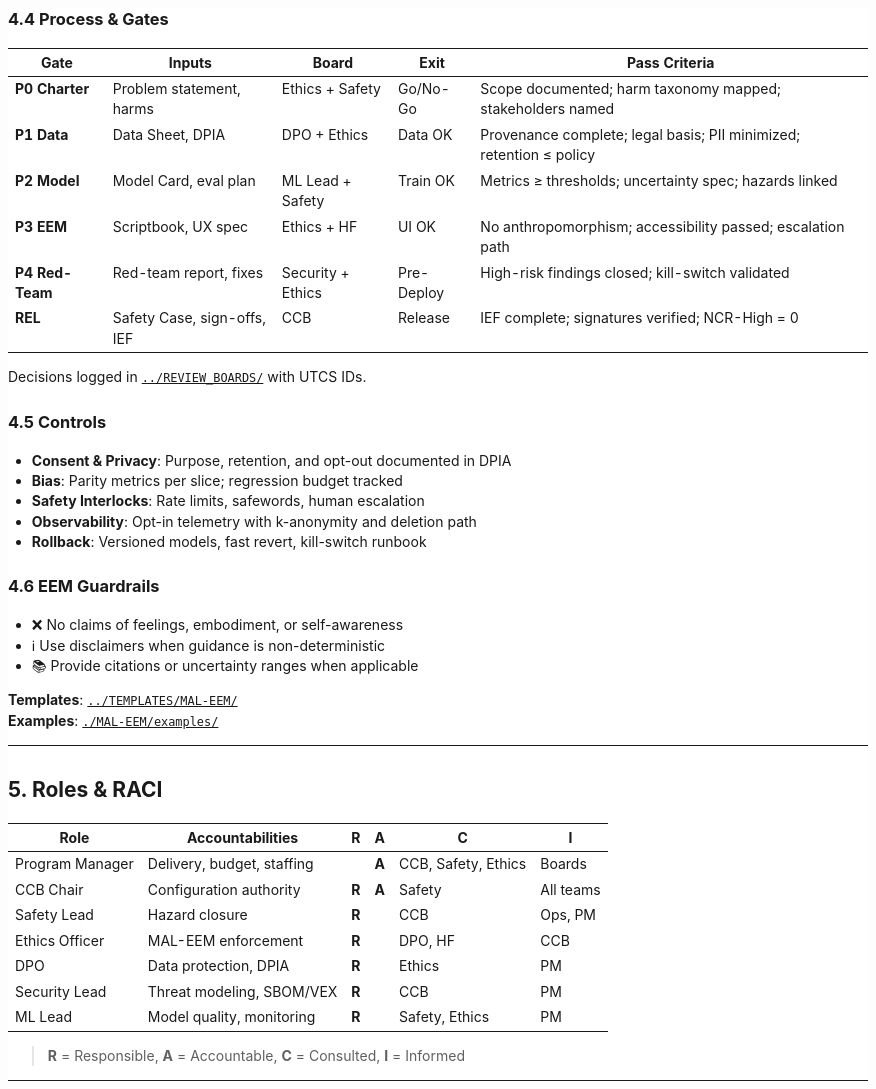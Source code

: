 ### 4.4 Process & Gates

| Gate | Inputs | Board | Exit | Pass Criteria |
|------|--------|-------|------|----------------|
| **P0 Charter** | Problem statement, harms | Ethics + Safety | Go/No-Go | Scope documented; harm taxonomy mapped; stakeholders named |
| **P1 Data** | Data Sheet, DPIA | DPO + Ethics | Data OK | Provenance complete; legal basis; PII minimized; retention ≤ policy |
| **P2 Model** | Model Card, eval plan | ML Lead + Safety | Train OK | Metrics ≥ thresholds; uncertainty spec; hazards linked |
| **P3 EEM** | Scriptbook, UX spec | Ethics + HF | UI OK | No anthropomorphism; accessibility passed; escalation path |
| **P4 Red-Team** | Red-team report, fixes | Security + Ethics | Pre-Deploy | High-risk findings closed; kill-switch validated |
| **REL** | Safety Case, sign-offs, IEF | CCB | Release | IEF complete; signatures verified; NCR-High = 0 |

Decisions logged in [`../REVIEW_BOARDS/`](../REVIEW_BOARDS/) with UTCS IDs.

### 4.5 Controls
- **Consent & Privacy**: Purpose, retention, and opt-out documented in DPIA  
- **Bias**: Parity metrics per slice; regression budget tracked  
- **Safety Interlocks**: Rate limits, safewords, human escalation  
- **Observability**: Opt-in telemetry with k-anonymity and deletion path  
- **Rollback**: Versioned models, fast revert, kill-switch runbook

### 4.6 EEM Guardrails
- ❌ No claims of feelings, embodiment, or self-awareness  
- ℹ️ Use disclaimers when guidance is non-deterministic  
- 📚 Provide citations or uncertainty ranges when applicable

**Templates**: [`../TEMPLATES/MAL-EEM/`](../TEMPLATES/MAL-EEM/)  
**Examples**: [`./MAL-EEM/examples/`](./MAL-EEM/examples/)

---

## 5. Roles & RACI

| Role | Accountabilities | R | A | C | I |
|------|------------------|---|---|---|---|
| Program Manager | Delivery, budget, staffing | | **A** | CCB, Safety, Ethics | Boards |
| CCB Chair | Configuration authority | **R** | **A** | Safety | All teams |
| Safety Lead | Hazard closure | **R** | | CCB | Ops, PM |
| Ethics Officer | MAL-EEM enforcement | **R** | | DPO, HF | CCB |
| DPO | Data protection, DPIA | **R** | | Ethics | PM |
| Security Lead | Threat modeling, SBOM/VEX | **R** | | CCB | PM |
| ML Lead | Model quality, monitoring | **R** | | Safety, Ethics | PM |

> **R** = Responsible, **A** = Accountable, **C** = Consulted, **I** = Informed

---